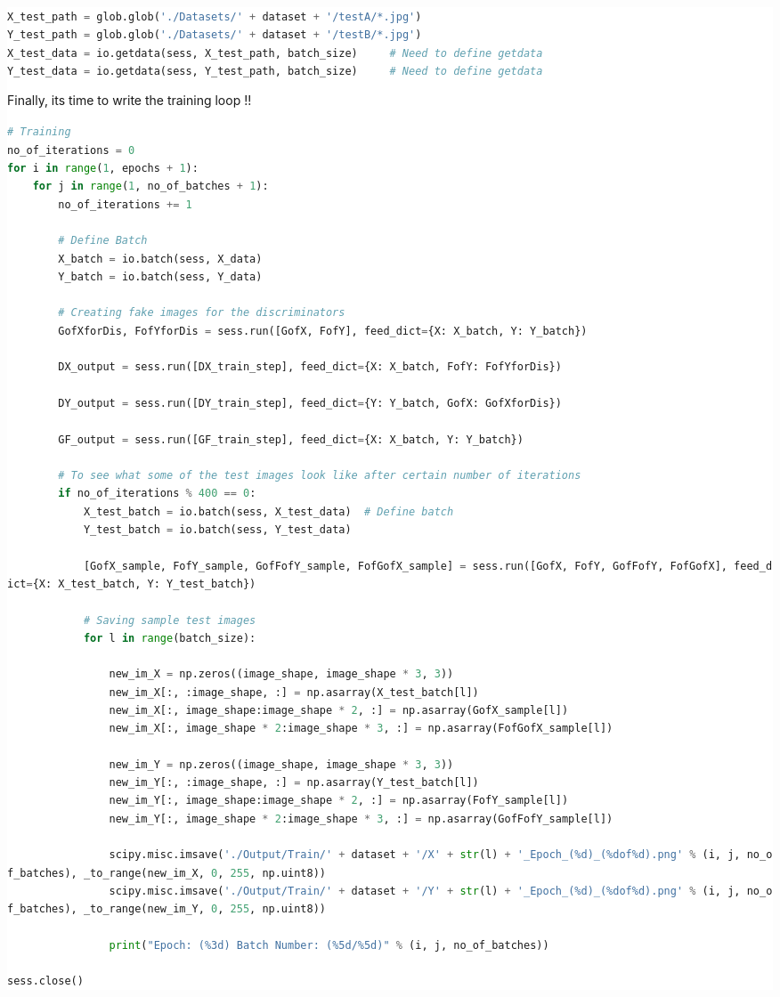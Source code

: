 ```python
X_test_path = glob.glob('./Datasets/' + dataset + '/testA/*.jpg')
Y_test_path = glob.glob('./Datasets/' + dataset + '/testB/*.jpg')
X_test_data = io.getdata(sess, X_test_path, batch_size)     # Need to define getdata
Y_test_data = io.getdata(sess, Y_test_path, batch_size)     # Need to define getdata
```



Finally, its time to write the training loop !! 

```python
# Training
no_of_iterations = 0
for i in range(1, epochs + 1):
    for j in range(1, no_of_batches + 1):
        no_of_iterations += 1

        # Define Batch
        X_batch = io.batch(sess, X_data)
        Y_batch = io.batch(sess, Y_data)

        # Creating fake images for the discriminators
        GofXforDis, FofYforDis = sess.run([GofX, FofY], feed_dict={X: X_batch, Y: Y_batch})

        DX_output = sess.run([DX_train_step], feed_dict={X: X_batch, FofY: FofYforDis})

        DY_output = sess.run([DY_train_step], feed_dict={Y: Y_batch, GofX: GofXforDis})

        GF_output = sess.run([GF_train_step], feed_dict={X: X_batch, Y: Y_batch})

        # To see what some of the test images look like after certain number of iterations
        if no_of_iterations % 400 == 0:
            X_test_batch = io.batch(sess, X_test_data)  # Define batch
            Y_test_batch = io.batch(sess, Y_test_data)

            [GofX_sample, FofY_sample, GofFofY_sample, FofGofX_sample] = sess.run([GofX, FofY, GofFofY, FofGofX], feed_dict={X: X_test_batch, Y: Y_test_batch})

            # Saving sample test images
            for l in range(batch_size):

                new_im_X = np.zeros((image_shape, image_shape * 3, 3))
                new_im_X[:, :image_shape, :] = np.asarray(X_test_batch[l])
                new_im_X[:, image_shape:image_shape * 2, :] = np.asarray(GofX_sample[l])
                new_im_X[:, image_shape * 2:image_shape * 3, :] = np.asarray(FofGofX_sample[l])

                new_im_Y = np.zeros((image_shape, image_shape * 3, 3))
                new_im_Y[:, :image_shape, :] = np.asarray(Y_test_batch[l])
                new_im_Y[:, image_shape:image_shape * 2, :] = np.asarray(FofY_sample[l])
                new_im_Y[:, image_shape * 2:image_shape * 3, :] = np.asarray(GofFofY_sample[l])

                scipy.misc.imsave('./Output/Train/' + dataset + '/X' + str(l) + '_Epoch_(%d)_(%dof%d).png' % (i, j, no_of_batches), _to_range(new_im_X, 0, 255, np.uint8))
                scipy.misc.imsave('./Output/Train/' + dataset + '/Y' + str(l) + '_Epoch_(%d)_(%dof%d).png' % (i, j, no_of_batches), _to_range(new_im_Y, 0, 255, np.uint8))

                print("Epoch: (%3d) Batch Number: (%5d/%5d)" % (i, j, no_of_batches))

sess.close()

```
